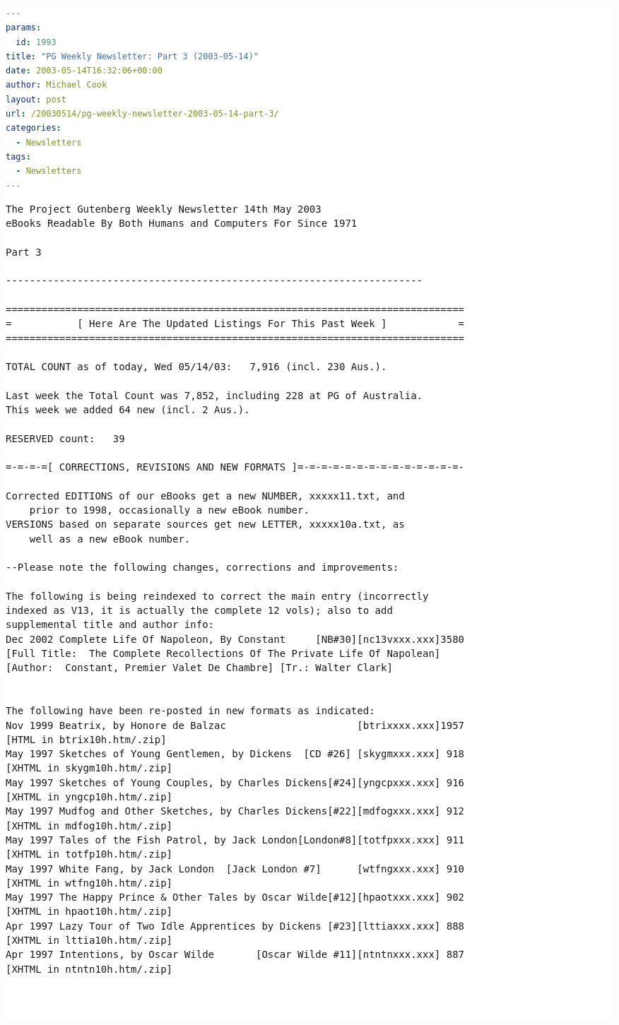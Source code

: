 ```yaml
---
params:
  id: 1993
title: "PG Weekly Newsletter: Part 3 (2003-05-14)"
date: 2003-05-14T16:32:06+00:00
author: Michael Cook
layout: post
url: /20030514/pg-weekly-newsletter-2003-05-14-part-3/
categories:
  - Newsletters
tags:
  - Newsletters
---
```

<pre>The Project Gutenberg Weekly Newsletter 14th May 2003
eBooks Readable By Both Humans and Computers For Since 1971

Part 3

----------------------------------------------------------------------

=============================================================================
=           [ Here Are The Updated Listings For This Past Week ]            =
=============================================================================

TOTAL COUNT as of today, Wed 05/14/03:   7,916 (incl. 230 Aus.).

Last week the Total Count was 7,852, including 228 at PG of Australia.
This week we added 64 new (incl. 2 Aus.).

RESERVED count:   39

=-=-=-=[ CORRECTIONS, REVISIONS AND NEW FORMATS ]=-=-=-=-=-=-=-=-=-=-=-=-=-=-

Corrected EDITIONS of our eBooks get a new NUMBER, xxxxx11.txt, and
    prior to 1998, occasionally a new eBook number.
VERSIONS based on separate sources get new LETTER, xxxxx10a.txt, as
    well as a new eBook number.

--Please note the following changes, corrections and improvements:

The following is being reindexed to correct the main entry (incorrectly
indexed as V13, it is actually the complete 12 vols); also to add
supplemental title and author info:
Dec 2002 Complete Life Of Napoleon, By Constant     [NB#30][nc13vxxx.xxx]3580
[Full Title:  The Complete Recollections Of The Private Life Of Napolean]
[Author:  Constant, Premier Valet De Chambre] [Tr.: Walter Clark]


The following have been re-posted in new formats as indicated:
Nov 1999 Beatrix, by Honore de Balzac                      [btrixxxx.xxx]1957
[HTML in btrix10h.htm/.zip]
May 1997 Sketches of Young Gentlemen, by Dickens  [CD #26] [skygmxxx.xxx] 918
[XHTML in skygm10h.htm/.zip]
May 1997 Sketches of Young Couples, by Charles Dickens[#24][yngcpxxx.xxx] 916
[XHTML in yngcp10h.htm/.zip]
May 1997 Mudfog and Other Sketches, by Charles Dickens[#22][mdfogxxx.xxx] 912
[XHTML in mdfog10h.htm/.zip]
May 1997 Tales of the Fish Patrol, by Jack London[London#8][totfpxxx.xxx] 911
[XHTML in totfp10h.htm/.zip]
May 1997 White Fang, by Jack London  [Jack London #7]      [wtfngxxx.xxx] 910
[XHTML in wtfng10h.htm/.zip]
May 1997 The Happy Prince & Other Tales by Oscar Wilde[#12][hpaotxxx.xxx] 902
[XHTML in hpaot10h.htm/.zip]
Apr 1997 Lazy Tour of Two Idle Apprentices by Dickens [#23][lttiaxxx.xxx] 888
[XHTML in lttia10h.htm/.zip]
Apr 1997 Intentions, by Oscar Wilde       [Oscar Wilde #11][ntntnxxx.xxx] 887
[XHTML in ntntn10h.htm/.zip]